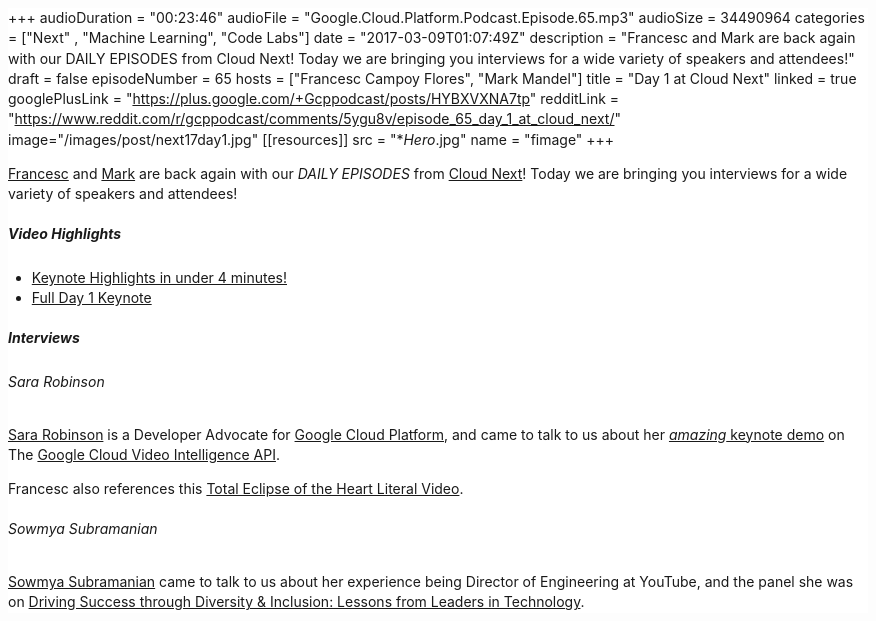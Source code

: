 +++
audioDuration = "00:23:46"
audioFile = "Google.Cloud.Platform.Podcast.Episode.65.mp3"
audioSize = 34490964
categories = ["Next" , "Machine Learning", "Code Labs"]
date = "2017-03-09T01:07:49Z"
description = "Francesc and Mark are back again with our DAILY EPISODES from Cloud Next! Today we are bringing you interviews for a wide variety of speakers and attendees!"
draft = false
episodeNumber = 65
hosts = ["Francesc Campoy Flores", "Mark Mandel"]
title = "Day 1 at Cloud Next"
linked = true
googlePlusLink = "https://plus.google.com/+Gcppodcast/posts/HYBXVXNA7tp"
redditLink = "https://www.reddit.com/r/gcppodcast/comments/5ygu8v/episode_65_day_1_at_cloud_next/"
image="/images/post/next17day1.jpg"
[[resources]]
  src = "**Hero*.jpg"
  name = "fimage"
+++

[Francesc](https://twitter.com/francesc) and [Mark](https://twitter.com/Neurotic) are back again with our
*DAILY EPISODES* from [Cloud Next](https://cloudnext.withgoogle.com/)! 
Today we are bringing you interviews for a wide variety of speakers and attendees!



##### Video Highlights

- [Keynote Highlights in under 4 minutes!](https://www.youtube.com/watch?v=MW9VCYgSxlQ)
- [Full Day 1 Keynote](https://www.youtube.com/watch?v=j_K1YoMHpbk)

##### Interviews

###### Sara Robinson

[Sara Robinson](https://twitter.com/SRobTweets) is a Developer Advocate for [Google Cloud Platform](https://cloud.google.com/), and came 
to talk to us about her [*amazing* keynote demo](https://youtu.be/j_K1YoMHpbk?list=PLIivdWyY5sqI8RuUibiH8sMb1ExIw0lAR&t=5328)
on The [Google Cloud Video Intelligence API](https://cloud.google.com/blog/big-data/2017/03/announcing-google-cloud-video-intelligence-api-and-more-cloud-machine-learning-updates).

Francesc also references this [Total Eclipse of the Heart Literal Video](https://www.youtube.com/watch?v=fsgWUq0fdKk).

###### Sowmya Subramanian

[Sowmya Subramanian](https://www.linkedin.com/in/sowmya-subramanian-237750/) came to talk to us about her experience
being Director of Engineering at YouTube, and the panel she was on 
[Driving Success through Diversity & Inclusion: Lessons from Leaders in Technology](https://cloudnext.withgoogle.com/schedule#target=driving-success-through-diversity-inclusion-lessons-from-leaders-in-technology-00c22854-bdf5-49cd-a85c-3e740b269bcc).
